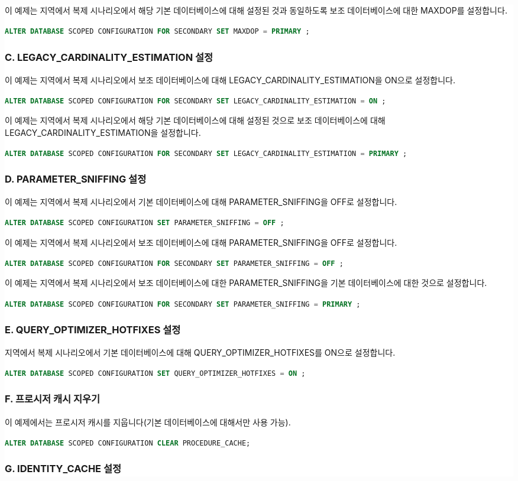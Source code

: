 이 예제는 지역에서 복제 시나리오에서 해당 기본 데이터베이스에 대해 설정된 것과 동일하도록 보조 데이터베이스에 대한 MAXDOP를 설정합니다.

```sql
ALTER DATABASE SCOPED CONFIGURATION FOR SECONDARY SET MAXDOP = PRIMARY ;
```

### <a name="c-set-legacy_cardinality_estimation"></a>C. LEGACY_CARDINALITY_ESTIMATION 설정

이 예제는 지역에서 복제 시나리오에서 보조 데이터베이스에 대해 LEGACY_CARDINALITY_ESTIMATION을 ON으로 설정합니다.

```sql
ALTER DATABASE SCOPED CONFIGURATION FOR SECONDARY SET LEGACY_CARDINALITY_ESTIMATION = ON ;
```

이 예제는 지역에서 복제 시나리오에서 해당 기본 데이터베이스에 대해 설정된 것으로 보조 데이터베이스에 대해 LEGACY_CARDINALITY_ESTIMATION을 설정합니다.

```sql
ALTER DATABASE SCOPED CONFIGURATION FOR SECONDARY SET LEGACY_CARDINALITY_ESTIMATION = PRIMARY ;
```

### <a name="d-set-parameter_sniffing"></a>D. PARAMETER_SNIFFING 설정

이 예제는 지역에서 복제 시나리오에서 기본 데이터베이스에 대해 PARAMETER_SNIFFING을 OFF로 설정합니다.

```sql
ALTER DATABASE SCOPED CONFIGURATION SET PARAMETER_SNIFFING = OFF ;
```

이 예제는 지역에서 복제 시나리오에서 보조 데이터베이스에 대해 PARAMETER_SNIFFING을 OFF로 설정합니다.

```sql
ALTER DATABASE SCOPED CONFIGURATION FOR SECONDARY SET PARAMETER_SNIFFING = OFF ;
```

이 예제는 지역에서 복제 시나리오에서 보조 데이터베이스에 대한 PARAMETER_SNIFFING을 기본 데이터베이스에 대한 것으로 설정합니다.

```sql
ALTER DATABASE SCOPED CONFIGURATION FOR SECONDARY SET PARAMETER_SNIFFING = PRIMARY ;
```

### <a name="e-set-query_optimizer_hotfixes"></a>E. QUERY_OPTIMIZER_HOTFIXES 설정

지역에서 복제 시나리오에서 기본 데이터베이스에 대해 QUERY_OPTIMIZER_HOTFIXES를 ON으로 설정합니다.

```sql
ALTER DATABASE SCOPED CONFIGURATION SET QUERY_OPTIMIZER_HOTFIXES = ON ;
```

### <a name="f-clear-procedure-cache"></a>F. 프로시저 캐시 지우기

이 예제에서는 프로시저 캐시를 지웁니다(기본 데이터베이스에 대해서만 사용 가능).

```sql
ALTER DATABASE SCOPED CONFIGURATION CLEAR PROCEDURE_CACHE;
```

### <a name="g-set-identity_cache"></a>G. IDENTITY_CACHE 설정
